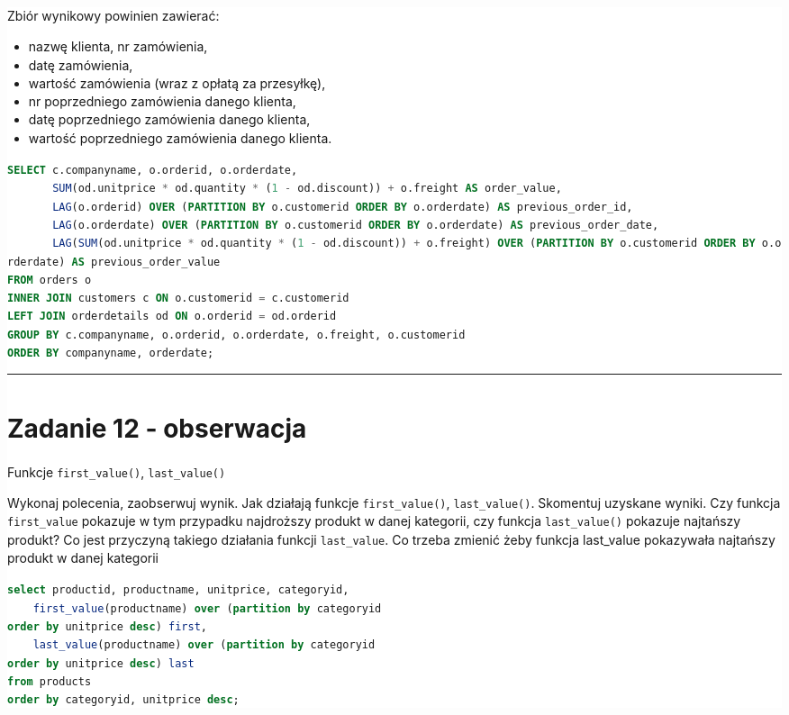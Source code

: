 Zbiór wynikowy powinien zawierać:
- nazwę klienta, nr zamówienia,
- datę zamówienia,
- wartość zamówienia (wraz z opłatą za przesyłkę),
- nr poprzedniego zamówienia danego klienta,
- datę poprzedniego zamówienia danego klienta,
- wartość poprzedniego zamówienia danego klienta.

```sql
SELECT c.companyname, o.orderid, o.orderdate,
       SUM(od.unitprice * od.quantity * (1 - od.discount)) + o.freight AS order_value,
       LAG(o.orderid) OVER (PARTITION BY o.customerid ORDER BY o.orderdate) AS previous_order_id,
       LAG(o.orderdate) OVER (PARTITION BY o.customerid ORDER BY o.orderdate) AS previous_order_date,
       LAG(SUM(od.unitprice * od.quantity * (1 - od.discount)) + o.freight) OVER (PARTITION BY o.customerid ORDER BY o.orderdate) AS previous_order_value
FROM orders o
INNER JOIN customers c ON o.customerid = c.customerid
LEFT JOIN orderdetails od ON o.orderid = od.orderid
GROUP BY c.companyname, o.orderid, o.orderdate, o.freight, o.customerid
ORDER BY companyname, orderdate;
```


---
# Zadanie 12 - obserwacja

Funkcje `first_value()`, `last_value()`

Wykonaj polecenia, zaobserwuj wynik. Jak działają funkcje `first_value()`, `last_value()`. Skomentuj uzyskane wyniki. Czy funkcja `first_value` pokazuje w tym przypadku najdroższy produkt w danej kategorii, czy funkcja `last_value()` pokazuje najtańszy produkt? Co jest przyczyną takiego działania funkcji `last_value`. Co trzeba zmienić żeby funkcja last_value pokazywała najtańszy produkt w danej kategorii

```sql
select productid, productname, unitprice, categoryid,  
    first_value(productname) over (partition by categoryid   
order by unitprice desc) first,  
    last_value(productname) over (partition by categoryid   
order by unitprice desc) last  
from products  
order by categoryid, unitprice desc;
```